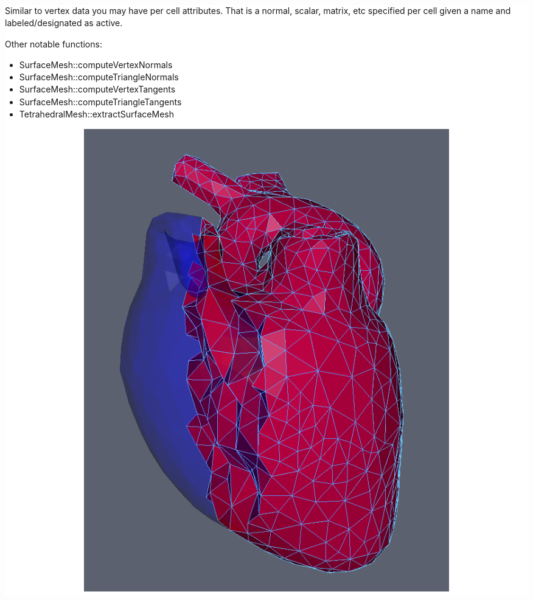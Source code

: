 Similar to vertex data you may have per cell attributes. That is a normal, scalar, matrix, etc specified per cell given a name and labeled/designated as active.

Other notable functions:

- SurfaceMesh::computeVertexNormals
- SurfaceMesh::computeTriangleNormals
- SurfaceMesh::computeVertexTangents
- SurfaceMesh::computeTriangleTangents
- TetrahedralMesh::extractSurfaceMesh

<p align="center">
  <img src="media/Heart.png" alt="Heart Tetrahedral Mesh Cut in Half" width="600"/>
</p>
